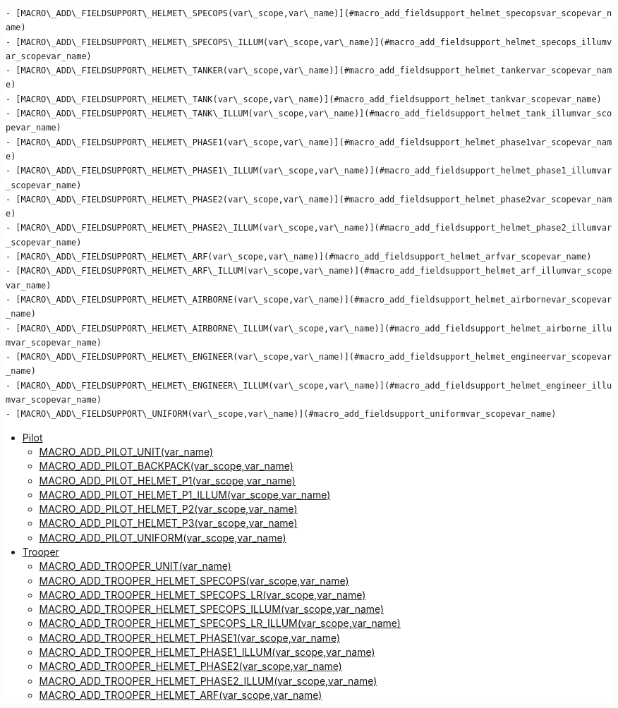     - [MACRO\_ADD\_FIELDSUPPORT\_HELMET\_SPECOPS(var\_scope,var\_name)](#macro_add_fieldsupport_helmet_specopsvar_scopevar_name)
    - [MACRO\_ADD\_FIELDSUPPORT\_HELMET\_SPECOPS\_ILLUM(var\_scope,var\_name)](#macro_add_fieldsupport_helmet_specops_illumvar_scopevar_name)
    - [MACRO\_ADD\_FIELDSUPPORT\_HELMET\_TANKER(var\_scope,var\_name)](#macro_add_fieldsupport_helmet_tankervar_scopevar_name)
    - [MACRO\_ADD\_FIELDSUPPORT\_HELMET\_TANK(var\_scope,var\_name)](#macro_add_fieldsupport_helmet_tankvar_scopevar_name)
    - [MACRO\_ADD\_FIELDSUPPORT\_HELMET\_TANK\_ILLUM(var\_scope,var\_name)](#macro_add_fieldsupport_helmet_tank_illumvar_scopevar_name)
    - [MACRO\_ADD\_FIELDSUPPORT\_HELMET\_PHASE1(var\_scope,var\_name)](#macro_add_fieldsupport_helmet_phase1var_scopevar_name)
    - [MACRO\_ADD\_FIELDSUPPORT\_HELMET\_PHASE1\_ILLUM(var\_scope,var\_name)](#macro_add_fieldsupport_helmet_phase1_illumvar_scopevar_name)
    - [MACRO\_ADD\_FIELDSUPPORT\_HELMET\_PHASE2(var\_scope,var\_name)](#macro_add_fieldsupport_helmet_phase2var_scopevar_name)
    - [MACRO\_ADD\_FIELDSUPPORT\_HELMET\_PHASE2\_ILLUM(var\_scope,var\_name)](#macro_add_fieldsupport_helmet_phase2_illumvar_scopevar_name)
    - [MACRO\_ADD\_FIELDSUPPORT\_HELMET\_ARF(var\_scope,var\_name)](#macro_add_fieldsupport_helmet_arfvar_scopevar_name)
    - [MACRO\_ADD\_FIELDSUPPORT\_HELMET\_ARF\_ILLUM(var\_scope,var\_name)](#macro_add_fieldsupport_helmet_arf_illumvar_scopevar_name)
    - [MACRO\_ADD\_FIELDSUPPORT\_HELMET\_AIRBORNE(var\_scope,var\_name)](#macro_add_fieldsupport_helmet_airbornevar_scopevar_name)
    - [MACRO\_ADD\_FIELDSUPPORT\_HELMET\_AIRBORNE\_ILLUM(var\_scope,var\_name)](#macro_add_fieldsupport_helmet_airborne_illumvar_scopevar_name)
    - [MACRO\_ADD\_FIELDSUPPORT\_HELMET\_ENGINEER(var\_scope,var\_name)](#macro_add_fieldsupport_helmet_engineervar_scopevar_name)
    - [MACRO\_ADD\_FIELDSUPPORT\_HELMET\_ENGINEER\_ILLUM(var\_scope,var\_name)](#macro_add_fieldsupport_helmet_engineer_illumvar_scopevar_name)
    - [MACRO\_ADD\_FIELDSUPPORT\_UNIFORM(var\_scope,var\_name)](#macro_add_fieldsupport_uniformvar_scopevar_name)
  - [Pilot](#pilot)
    - [MACRO\_ADD\_PILOT\_UNIT(var\_name)](#macro_add_pilot_unitvar_name)
    - [MACRO\_ADD\_PILOT\_BACKPACK(var\_scope,var\_name)](#macro_add_pilot_backpackvar_scopevar_name)
    - [MACRO\_ADD\_PILOT\_HELMET\_P1(var\_scope,var\_name)](#macro_add_pilot_helmet_p1var_scopevar_name)
    - [MACRO\_ADD\_PILOT\_HELMET\_P1\_ILLUM(var\_scope,var\_name)](#macro_add_pilot_helmet_p1_illumvar_scopevar_name)
    - [MACRO\_ADD\_PILOT\_HELMET\_P2(var\_scope,var\_name)](#macro_add_pilot_helmet_p2var_scopevar_name)
    - [MACRO\_ADD\_PILOT\_HELMET\_P3(var\_scope,var\_name)](#macro_add_pilot_helmet_p3var_scopevar_name)
    - [MACRO\_ADD\_PILOT\_UNIFORM(var\_scope,var\_name)](#macro_add_pilot_uniformvar_scopevar_name)
  - [Trooper](#trooper)
    - [MACRO\_ADD\_TROOPER\_UNIT(var\_name)](#macro_add_trooper_unitvar_name)
    - [MACRO\_ADD\_TROOPER\_HELMET\_SPECOPS(var\_scope,var\_name)](#macro_add_trooper_helmet_specopsvar_scopevar_name)
    - [MACRO\_ADD\_TROOPER\_HELMET\_SPECOPS\_LR(var\_scope,var\_name)](#macro_add_trooper_helmet_specops_lrvar_scopevar_name)
    - [MACRO\_ADD\_TROOPER\_HELMET\_SPECOPS\_ILLUM(var\_scope,var\_name)](#macro_add_trooper_helmet_specops_illumvar_scopevar_name)
    - [MACRO\_ADD\_TROOPER\_HELMET\_SPECOPS\_LR\_ILLUM(var\_scope,var\_name)](#macro_add_trooper_helmet_specops_lr_illumvar_scopevar_name)
    - [MACRO\_ADD\_TROOPER\_HELMET\_PHASE1(var\_scope,var\_name)](#macro_add_trooper_helmet_phase1var_scopevar_name)
    - [MACRO\_ADD\_TROOPER\_HELMET\_PHASE1\_ILLUM(var\_scope,var\_name)](#macro_add_trooper_helmet_phase1_illumvar_scopevar_name)
    - [MACRO\_ADD\_TROOPER\_HELMET\_PHASE2(var\_scope,var\_name)](#macro_add_trooper_helmet_phase2var_scopevar_name)
    - [MACRO\_ADD\_TROOPER\_HELMET\_PHASE2\_ILLUM(var\_scope,var\_name)](#macro_add_trooper_helmet_phase2_illumvar_scopevar_name)
    - [MACRO\_ADD\_TROOPER\_HELMET\_ARF(var\_scope,var\_name)](#macro_add_trooper_helmet_arfvar_scopevar_name)